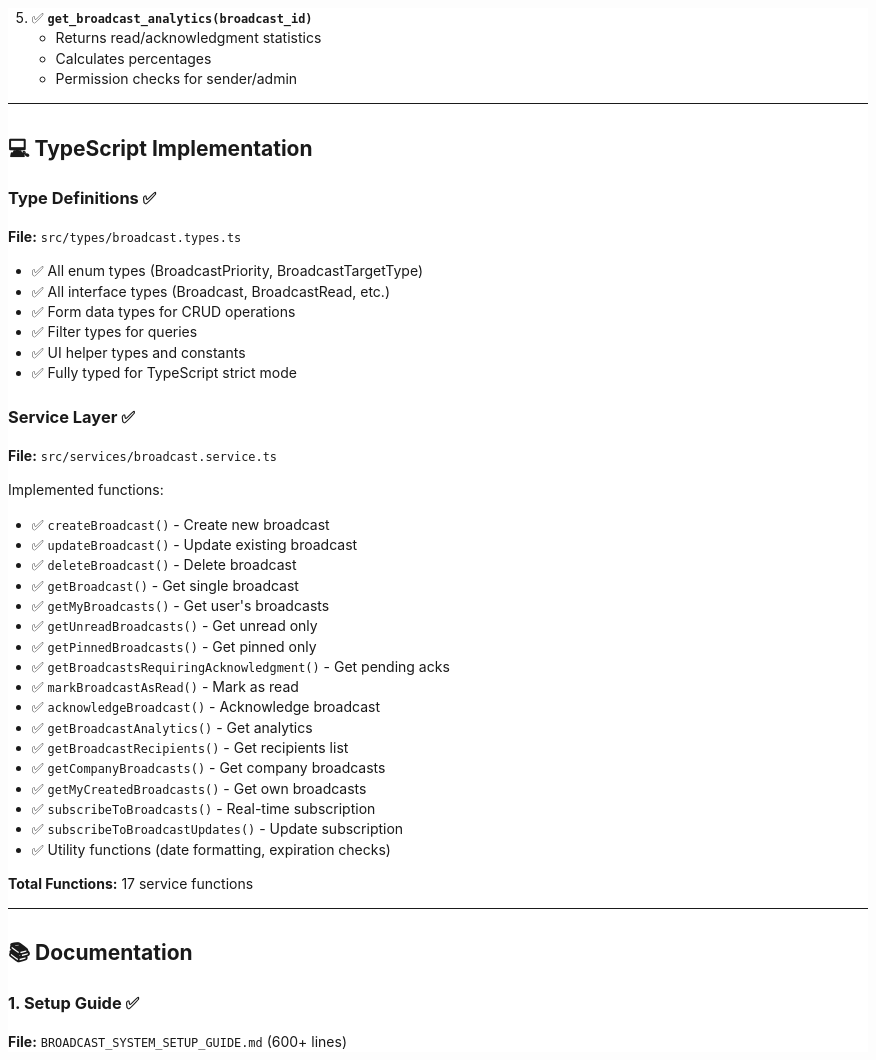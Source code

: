 5. ✅ **`get_broadcast_analytics(broadcast_id)`**
   - Returns read/acknowledgment statistics
   - Calculates percentages
   - Permission checks for sender/admin

---

## 💻 TypeScript Implementation

### Type Definitions ✅

**File:** `src/types/broadcast.types.ts`

- ✅ All enum types (BroadcastPriority, BroadcastTargetType)
- ✅ All interface types (Broadcast, BroadcastRead, etc.)
- ✅ Form data types for CRUD operations
- ✅ Filter types for queries
- ✅ UI helper types and constants
- ✅ Fully typed for TypeScript strict mode

### Service Layer ✅

**File:** `src/services/broadcast.service.ts`

Implemented functions:
- ✅ `createBroadcast()` - Create new broadcast
- ✅ `updateBroadcast()` - Update existing broadcast
- ✅ `deleteBroadcast()` - Delete broadcast
- ✅ `getBroadcast()` - Get single broadcast
- ✅ `getMyBroadcasts()` - Get user's broadcasts
- ✅ `getUnreadBroadcasts()` - Get unread only
- ✅ `getPinnedBroadcasts()` - Get pinned only
- ✅ `getBroadcastsRequiringAcknowledgment()` - Get pending acks
- ✅ `markBroadcastAsRead()` - Mark as read
- ✅ `acknowledgeBroadcast()` - Acknowledge broadcast
- ✅ `getBroadcastAnalytics()` - Get analytics
- ✅ `getBroadcastRecipients()` - Get recipients list
- ✅ `getCompanyBroadcasts()` - Get company broadcasts
- ✅ `getMyCreatedBroadcasts()` - Get own broadcasts
- ✅ `subscribeToBroadcasts()` - Real-time subscription
- ✅ `subscribeToBroadcastUpdates()` - Update subscription
- ✅ Utility functions (date formatting, expiration checks)

**Total Functions:** 17 service functions

---

## 📚 Documentation

### 1. Setup Guide ✅
**File:** `BROADCAST_SYSTEM_SETUP_GUIDE.md` (600+ lines)
